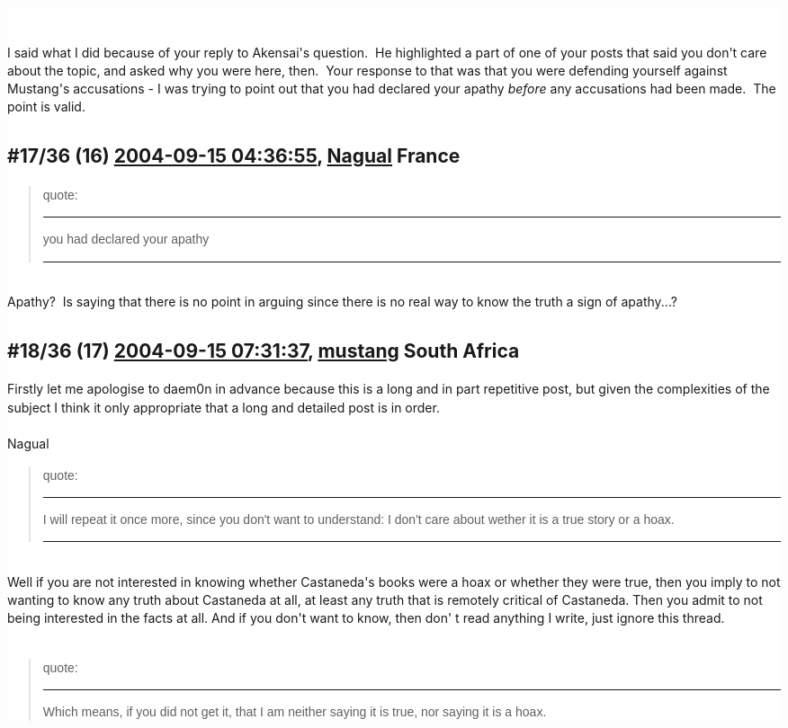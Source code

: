 <br>
<br>
I said what I did because of your reply to Akensai's question.  He highlighted a part of one of your posts that said you don't care about the topic, and asked why you were here, then.  Your response to that was that you were defending yourself against Mustang's accusations - I was trying to point out that you had declared your apathy
<i>
 before
</i>
any accusations had been made.  The point is valid.
</section>

## \#17/36 (16) [2004-09-15 04:36:55](https://www.astralpulse.com/forums/index.php?msg=113786), [Nagual](https://www.astralpulse.com/forums/profile/?u=3652) France ##
<section>
<blockquote id='"quote"'>
 <font face='"Arial"' id='"quote"' size='"1"'>
  quote:
  <hr height='"1"' id='"quote"' noshade=""/>
  you had declared your apathy
  <hr height='"1"' id='"quote"' noshade=""/>
 </font>
</blockquote>
<br>
Apathy?  Is saying that there is no point in arguing since there is no real way to know the truth a sign of apathy...?
<br>
</section>

## \#18/36 (17) [2004-09-15 07:31:37](https://www.astralpulse.com/forums/index.php?msg=113807), [mustang](https://www.astralpulse.com/forums/profile/?u=3062) South Africa ##
<section>
Firstly let me apologise to daem0n in advance because this is a long and in part repetitive post, but given the complexities of the subject I think it only appropriate that a long and detailed post is in order.
<br>
<br>
Nagual
<br>
<blockquote id='"quote"'>
 <font face='"Arial"' id='"quote"' size='"1"'>
  quote:
  <hr height='"1"' id='"quote"' noshade=""/>
  I will repeat it once more, since you don't want to understand: I don't care about wether it is a true story or a hoax.
  <hr height='"1"' id='"quote"' noshade=""/>
 </font>
</blockquote>
<br>
Well if you are not interested in knowing whether Castaneda's books were a hoax or whether they were true, then you imply to not wanting to know any truth about Castaneda at all, at least any truth that is remotely critical of Castaneda. Then you admit to not being interested in the facts at all. And if you don't want to know, then don' t read anything I write, just ignore this thread.
<br>
<br>
<blockquote id='"quote"'>
 <font face='"Arial"' id='"quote"' size='"1"'>
  quote:
  <hr height='"1"' id='"quote"' noshade=""/>
  Which means, if you did not get it, that I am neither saying it is true, nor saying it is a hoax.